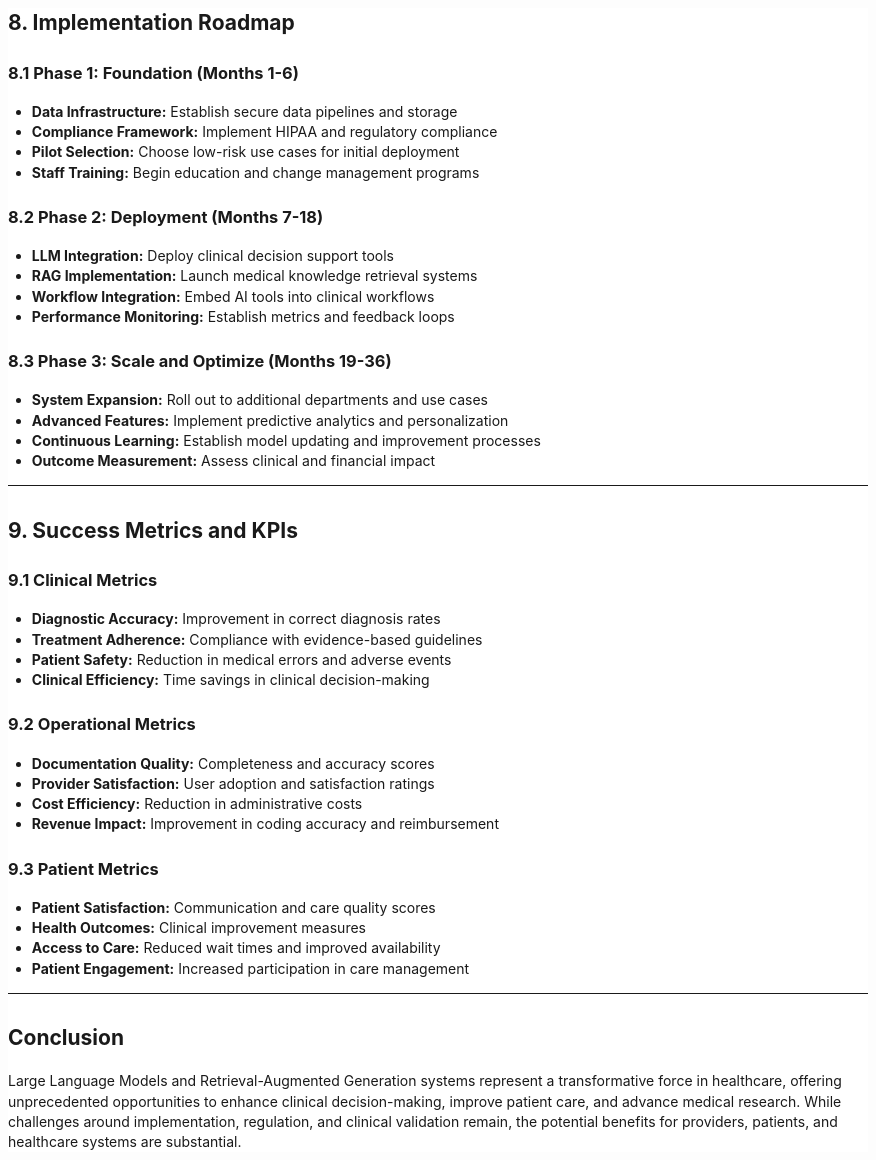 
## 8. Implementation Roadmap

### 8.1 Phase 1: Foundation (Months 1-6)
- **Data Infrastructure:** Establish secure data pipelines and storage
- **Compliance Framework:** Implement HIPAA and regulatory compliance
- **Pilot Selection:** Choose low-risk use cases for initial deployment
- **Staff Training:** Begin education and change management programs

### 8.2 Phase 2: Deployment (Months 7-18)
- **LLM Integration:** Deploy clinical decision support tools
- **RAG Implementation:** Launch medical knowledge retrieval systems
- **Workflow Integration:** Embed AI tools into clinical workflows
- **Performance Monitoring:** Establish metrics and feedback loops

### 8.3 Phase 3: Scale and Optimize (Months 19-36)
- **System Expansion:** Roll out to additional departments and use cases
- **Advanced Features:** Implement predictive analytics and personalization
- **Continuous Learning:** Establish model updating and improvement processes
- **Outcome Measurement:** Assess clinical and financial impact

---

## 9. Success Metrics and KPIs

### 9.1 Clinical Metrics
- **Diagnostic Accuracy:** Improvement in correct diagnosis rates
- **Treatment Adherence:** Compliance with evidence-based guidelines
- **Patient Safety:** Reduction in medical errors and adverse events
- **Clinical Efficiency:** Time savings in clinical decision-making

### 9.2 Operational Metrics
- **Documentation Quality:** Completeness and accuracy scores
- **Provider Satisfaction:** User adoption and satisfaction ratings
- **Cost Efficiency:** Reduction in administrative costs
- **Revenue Impact:** Improvement in coding accuracy and reimbursement

### 9.3 Patient Metrics
- **Patient Satisfaction:** Communication and care quality scores
- **Health Outcomes:** Clinical improvement measures
- **Access to Care:** Reduced wait times and improved availability
- **Patient Engagement:** Increased participation in care management

---

## Conclusion

Large Language Models and Retrieval-Augmented Generation systems represent a transformative force in healthcare, offering unprecedented opportunities to enhance clinical decision-making, improve patient care, and advance medical research. While challenges around implementation, regulation, and clinical validation remain, the potential benefits for providers, patients, and healthcare systems are substantial.
